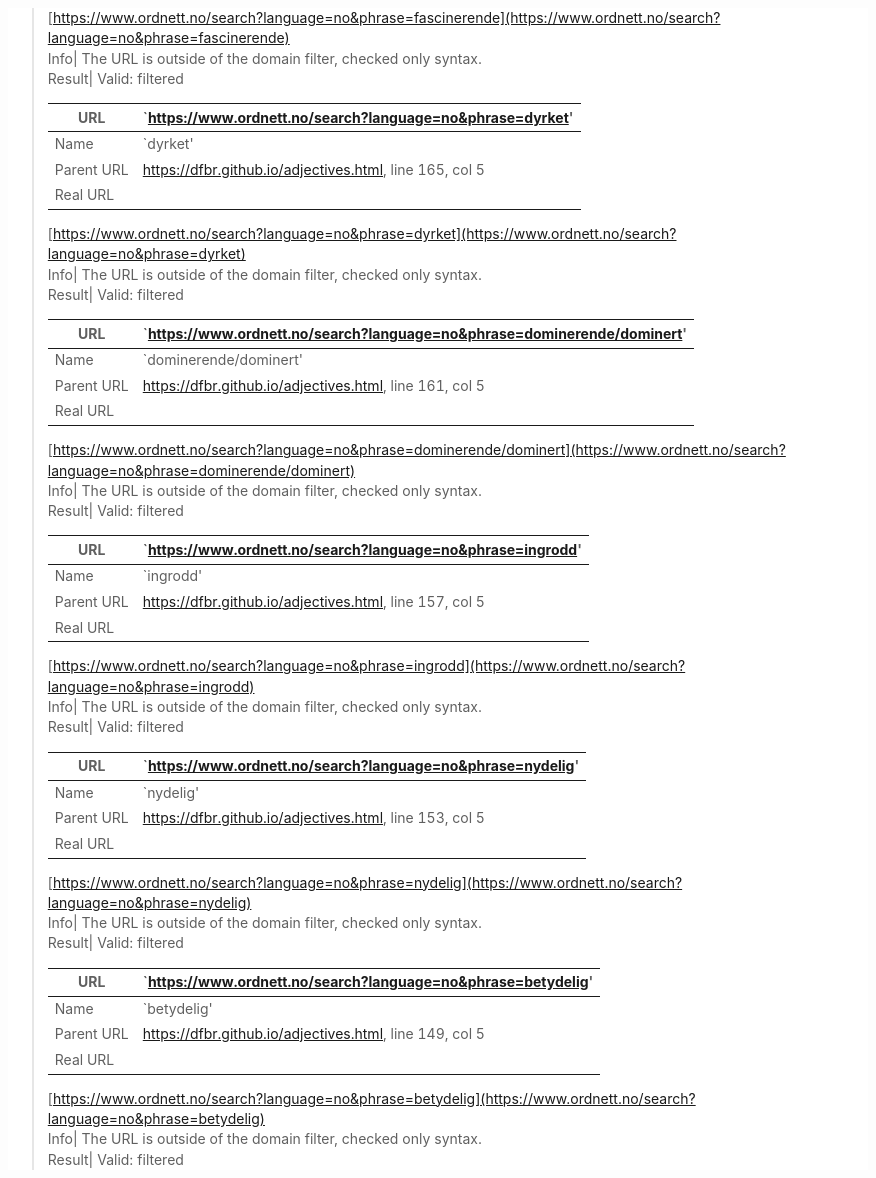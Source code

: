 > [https://www.ordnett.no/search?language=no&phrase=fascinerende](https://www.ordnett.no/search?language=no&phrase=fascinerende)  
> Info| The URL is outside of the domain filter, checked only syntax.  
> Result| Valid: filtered  
>  
>  
>  
>  URL | `https://www.ordnett.no/search?language=no&phrase=dyrket'  
> ---|---  
> Name| `dyrket'  
> Parent URL| <https://dfbr.github.io/adjectives.html>, line 165, col 5  
> Real URL|
> [https://www.ordnett.no/search?language=no&phrase=dyrket](https://www.ordnett.no/search?language=no&phrase=dyrket)  
> Info| The URL is outside of the domain filter, checked only syntax.  
> Result| Valid: filtered  
>  
>  
>  
>  URL | `https://www.ordnett.no/search?language=no&phrase=dominerende/dominert'  
> ---|---  
> Name| `dominerende/dominert'  
> Parent URL| <https://dfbr.github.io/adjectives.html>, line 161, col 5  
> Real URL|
> [https://www.ordnett.no/search?language=no&phrase=dominerende/dominert](https://www.ordnett.no/search?language=no&phrase=dominerende/dominert)  
> Info| The URL is outside of the domain filter, checked only syntax.  
> Result| Valid: filtered  
>  
>  
>  
>  URL | `https://www.ordnett.no/search?language=no&phrase=ingrodd'  
> ---|---  
> Name| `ingrodd'  
> Parent URL| <https://dfbr.github.io/adjectives.html>, line 157, col 5  
> Real URL|
> [https://www.ordnett.no/search?language=no&phrase=ingrodd](https://www.ordnett.no/search?language=no&phrase=ingrodd)  
> Info| The URL is outside of the domain filter, checked only syntax.  
> Result| Valid: filtered  
>  
>  
>  
>  URL | `https://www.ordnett.no/search?language=no&phrase=nydelig'  
> ---|---  
> Name| `nydelig'  
> Parent URL| <https://dfbr.github.io/adjectives.html>, line 153, col 5  
> Real URL|
> [https://www.ordnett.no/search?language=no&phrase=nydelig](https://www.ordnett.no/search?language=no&phrase=nydelig)  
> Info| The URL is outside of the domain filter, checked only syntax.  
> Result| Valid: filtered  
>  
>  
>  
>  URL | `https://www.ordnett.no/search?language=no&phrase=betydelig'  
> ---|---  
> Name| `betydelig'  
> Parent URL| <https://dfbr.github.io/adjectives.html>, line 149, col 5  
> Real URL|
> [https://www.ordnett.no/search?language=no&phrase=betydelig](https://www.ordnett.no/search?language=no&phrase=betydelig)  
> Info| The URL is outside of the domain filter, checked only syntax.  
> Result| Valid: filtered  